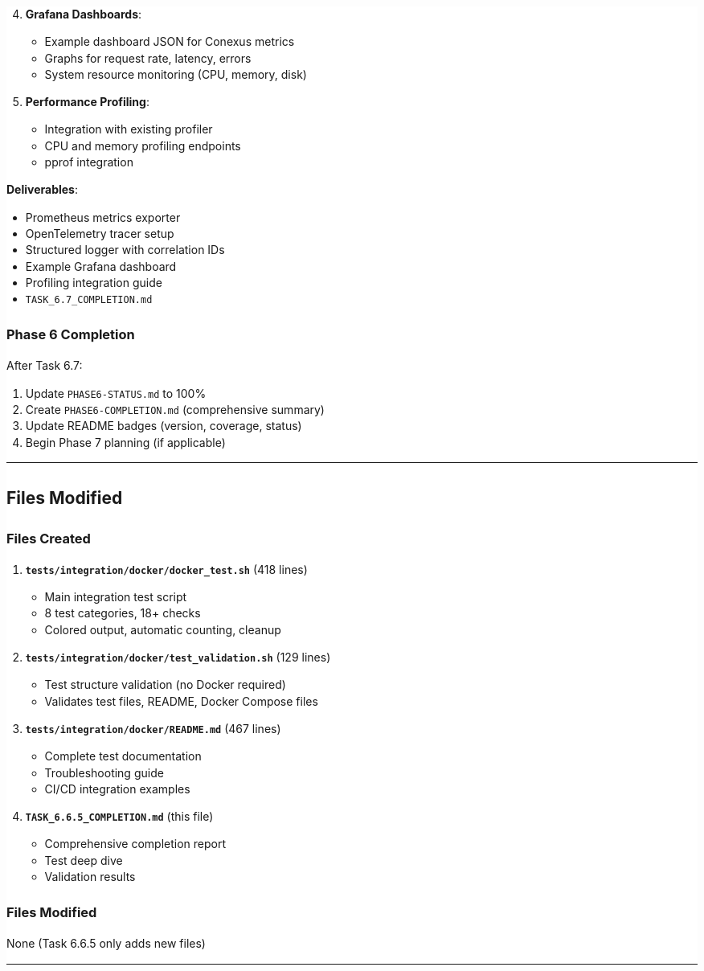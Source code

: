 4. **Grafana Dashboards**:
   - Example dashboard JSON for Conexus metrics
   - Graphs for request rate, latency, errors
   - System resource monitoring (CPU, memory, disk)

5. **Performance Profiling**:
   - Integration with existing profiler
   - CPU and memory profiling endpoints
   - pprof integration

**Deliverables**:
- Prometheus metrics exporter
- OpenTelemetry tracer setup
- Structured logger with correlation IDs
- Example Grafana dashboard
- Profiling integration guide
- `TASK_6.7_COMPLETION.md`

### Phase 6 Completion
After Task 6.7:
1. Update `PHASE6-STATUS.md` to 100%
2. Create `PHASE6-COMPLETION.md` (comprehensive summary)
3. Update README badges (version, coverage, status)
4. Begin Phase 7 planning (if applicable)

---

## Files Modified

### Files Created
1. **`tests/integration/docker/docker_test.sh`** (418 lines)
   - Main integration test script
   - 8 test categories, 18+ checks
   - Colored output, automatic counting, cleanup

2. **`tests/integration/docker/test_validation.sh`** (129 lines)
   - Test structure validation (no Docker required)
   - Validates test files, README, Docker Compose files

3. **`tests/integration/docker/README.md`** (467 lines)
   - Complete test documentation
   - Troubleshooting guide
   - CI/CD integration examples

4. **`TASK_6.6.5_COMPLETION.md`** (this file)
   - Comprehensive completion report
   - Test deep dive
   - Validation results

### Files Modified
None (Task 6.6.5 only adds new files)

---
